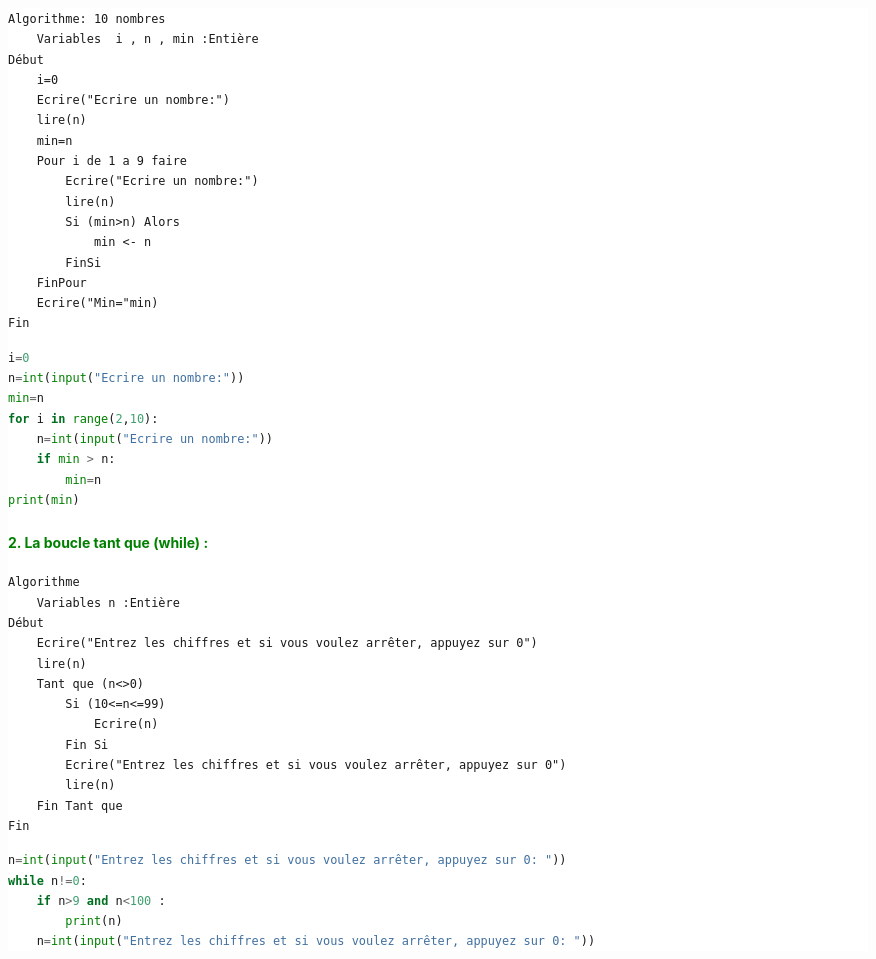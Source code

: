 ```abap
Algorithme: 10 nombres
	Variables  i , n , min :Entière
Début
	i=0
	Ecrire("Ecrire un nombre:")
	lire(n)
	min=n
	Pour i de 1 a 9 faire
		Ecrire("Ecrire un nombre:")
		lire(n)
		Si (min>n) Alors
			min <- n
		FinSi
	FinPour
	Ecrire("Min="min)
Fin

```

```python
i=0
n=int(input("Ecrire un nombre:"))
min=n
for i in range(2,10):
	n=int(input("Ecrire un nombre:"))
	if min > n:
		min=n
print(min)
```

##### <h4 style="color: green;">2. La boucle tant que (while) :</h4>

```abap
Algorithme
	Variables n :Entière
Début
	Ecrire("Entrez les chiffres et si vous voulez arrêter, appuyez sur 0")
	lire(n)
	Tant que (n<>0)
		Si (10<=n<=99)
			Ecrire(n)
		Fin Si
		Ecrire("Entrez les chiffres et si vous voulez arrêter, appuyez sur 0")
		lire(n)
	Fin Tant que
Fin
```

```python
n=int(input("Entrez les chiffres et si vous voulez arrêter, appuyez sur 0: "))
while n!=0:
	if n>9 and n<100 :
		print(n)
	n=int(input("Entrez les chiffres et si vous voulez arrêter, appuyez sur 0: "))
```
